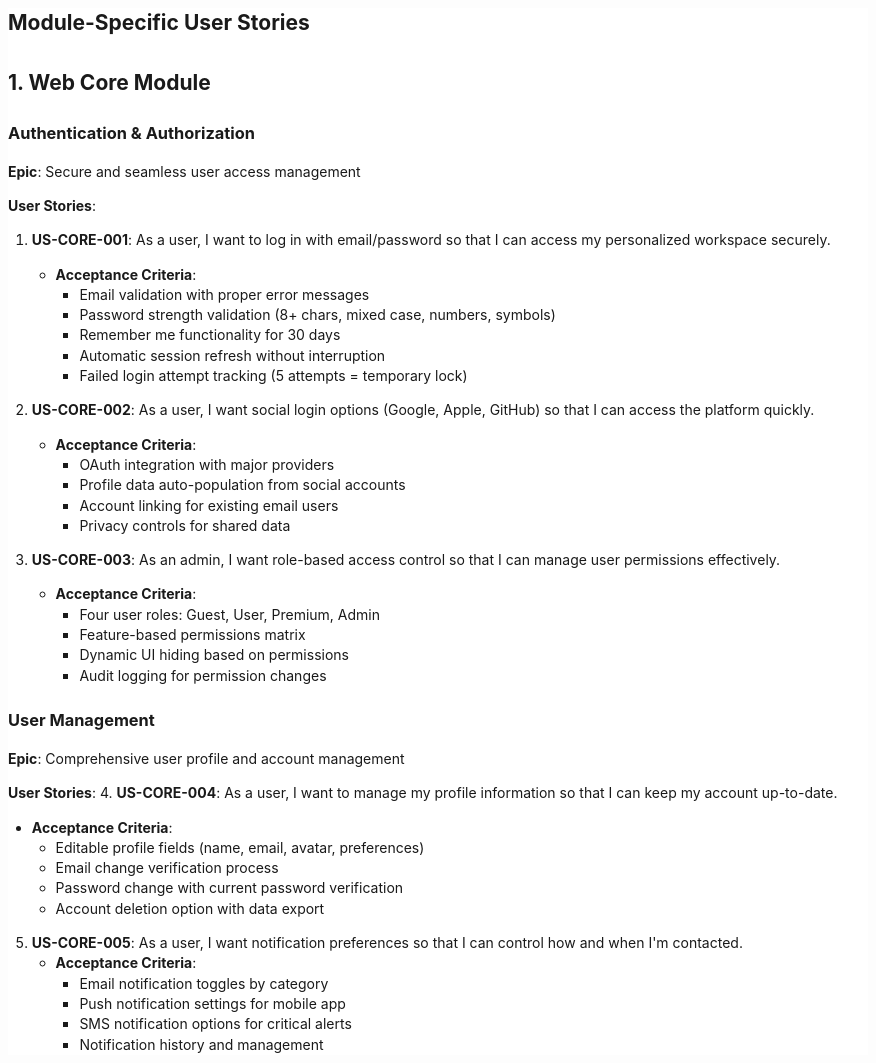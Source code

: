 
## Module-Specific User Stories

## 1. Web Core Module

### Authentication & Authorization

**Epic**: Secure and seamless user access management

**User Stories**:

1. **US-CORE-001**: As a user, I want to log in with email/password so that I can access my personalized workspace securely.
   - **Acceptance Criteria**:
     - Email validation with proper error messages
     - Password strength validation (8+ chars, mixed case, numbers, symbols)
     - Remember me functionality for 30 days
     - Automatic session refresh without interruption
     - Failed login attempt tracking (5 attempts = temporary lock)

2. **US-CORE-002**: As a user, I want social login options (Google, Apple, GitHub) so that I can access the platform quickly.
   - **Acceptance Criteria**:
     - OAuth integration with major providers
     - Profile data auto-population from social accounts
     - Account linking for existing email users
     - Privacy controls for shared data

3. **US-CORE-003**: As an admin, I want role-based access control so that I can manage user permissions effectively.
   - **Acceptance Criteria**:
     - Four user roles: Guest, User, Premium, Admin
     - Feature-based permissions matrix
     - Dynamic UI hiding based on permissions
     - Audit logging for permission changes

### User Management

**Epic**: Comprehensive user profile and account management

**User Stories**: 4. **US-CORE-004**: As a user, I want to manage my profile information so that I can keep my account up-to-date.

- **Acceptance Criteria**:
  - Editable profile fields (name, email, avatar, preferences)
  - Email change verification process
  - Password change with current password verification
  - Account deletion option with data export

5. **US-CORE-005**: As a user, I want notification preferences so that I can control how and when I'm contacted.
   - **Acceptance Criteria**:
     - Email notification toggles by category
     - Push notification settings for mobile app
     - SMS notification options for critical alerts
     - Notification history and management
